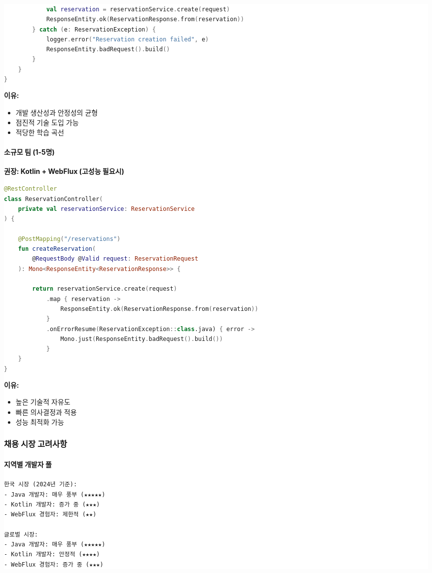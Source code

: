 ```kotlin
            val reservation = reservationService.create(request)
            ResponseEntity.ok(ReservationResponse.from(reservation))
        } catch (e: ReservationException) {
            logger.error("Reservation creation failed", e)
            ResponseEntity.badRequest().build()
        }
    }
}
```

**이유:**
- 개발 생산성과 안정성의 균형
- 점진적 기술 도입 가능
- 적당한 학습 곡선

#### 소규모 팀 (1-5명)

**권장: Kotlin + WebFlux (고성능 필요시)**

```kotlin
@RestController
class ReservationController(
    private val reservationService: ReservationService
) {
    
    @PostMapping("/reservations")
    fun createReservation(
        @RequestBody @Valid request: ReservationRequest
    ): Mono<ResponseEntity<ReservationResponse>> {
        
        return reservationService.create(request)
            .map { reservation ->
                ResponseEntity.ok(ReservationResponse.from(reservation))
            }
            .onErrorResume(ReservationException::class.java) { error ->
                Mono.just(ResponseEntity.badRequest().build())
            }
    }
}
```

**이유:**
- 높은 기술적 자유도
- 빠른 의사결정과 적용
- 성능 최적화 가능

### 채용 시장 고려사항

#### 지역별 개발자 풀

```
한국 시장 (2024년 기준):
- Java 개발자: 매우 풍부 (★★★★★)
- Kotlin 개발자: 증가 중 (★★★)
- WebFlux 경험자: 제한적 (★★)

글로벌 시장:
- Java 개발자: 매우 풍부 (★★★★★)
- Kotlin 개발자: 안정적 (★★★★)
- WebFlux 경험자: 증가 중 (★★★)
```
